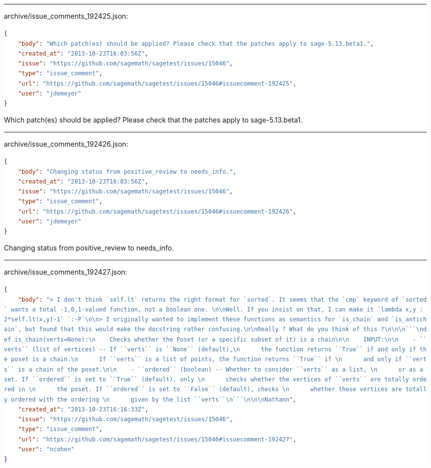 

---

archive/issue_comments_192425.json:
```json
{
    "body": "Which patch(es) should be applied? Please check that the patches apply to sage-5.13.beta1.",
    "created_at": "2013-10-23T16:03:56Z",
    "issue": "https://github.com/sagemath/sagetest/issues/15046",
    "type": "issue_comment",
    "url": "https://github.com/sagemath/sagetest/issues/15046#issuecomment-192425",
    "user": "jdemeyer"
}
```

Which patch(es) should be applied? Please check that the patches apply to sage-5.13.beta1.



---

archive/issue_comments_192426.json:
```json
{
    "body": "Changing status from positive_review to needs_info.",
    "created_at": "2013-10-23T16:03:56Z",
    "issue": "https://github.com/sagemath/sagetest/issues/15046",
    "type": "issue_comment",
    "url": "https://github.com/sagemath/sagetest/issues/15046#issuecomment-192426",
    "user": "jdemeyer"
}
```

Changing status from positive_review to needs_info.



---

archive/issue_comments_192427.json:
```json
{
    "body": "> I don't think `self.lt` returns the right format for `sorted`. It seems that the `cmp` keyword of `sorted` wants a total -1,0,1-valued function, not a boolean one. \n\nWell. If you insist on that, I can make it `lambda x,y :  2*self.lt(x,y)-1` `:-P`\n\n> I originally wanted to implement these functions as semantics for `is_chain` and `is_antichain`, but found that this would make the docstring rather confusing.\n\nReally ? What do you think of this ?\n\n\n```\ndef is_chain(verts=None):\n    Checks whether the Poset (or a specific subset of it) is a chain\n\n    INPUT:\n\n    - ``verts`` (list of vertices) -- If ``verts`` is ``None`` (default),\n      the function returns ``True`` if and only if the poset is a chain.\n      If ``verts`` is a list of points, the function returns ``True`` if \n      and only if ``verts`` is a chain of the poset.\n\n    - ``ordered`` (boolean) -- Whether to consider ``verts`` as a list, \n      or as a set. If ``ordered`` is set to ``True`` (default), only \n      checks whether the vertices of ``verts`` are totally ordered in \n      the poset. If ``ordered`` is set to ``False`` (default), checks \n      whether these vertices are totally ordered with the ordering \n      given by the list ``verts``\n```\n\n\nNathann",
    "created_at": "2013-10-23T16:16:33Z",
    "issue": "https://github.com/sagemath/sagetest/issues/15046",
    "type": "issue_comment",
    "url": "https://github.com/sagemath/sagetest/issues/15046#issuecomment-192427",
    "user": "ncohen"
}
```
